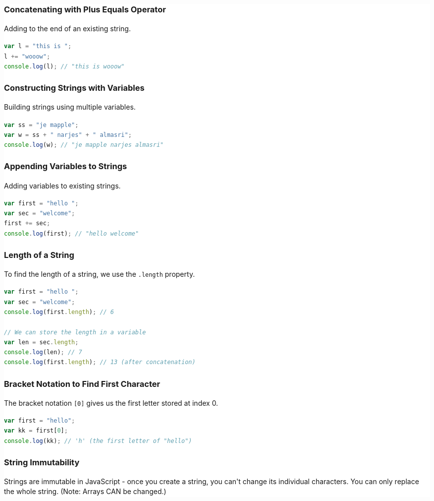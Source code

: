 ### Concatenating with Plus Equals Operator
Adding to the end of an existing string.

```javascript
var l = "this is ";
l += "wooow";
console.log(l); // "this is wooow"
```

### Constructing Strings with Variables
Building strings using multiple variables.

```javascript
var ss = "je mapple";
var w = ss + " narjes" + " almasri";
console.log(w); // "je mapple narjes almasri"
```

### Appending Variables to Strings
Adding variables to existing strings.

```javascript
var first = "hello ";
var sec = "welcome";
first += sec;
console.log(first); // "hello welcome"
```

### Length of a String
To find the length of a string, we use the `.length` property.

```javascript
var first = "hello ";
var sec = "welcome";
console.log(first.length); // 6

// We can store the length in a variable
var len = sec.length;
console.log(len); // 7
console.log(first.length); // 13 (after concatenation)
```

### Bracket Notation to Find First Character
The bracket notation `[0]` gives us the first letter stored at index 0.

```javascript
var first = "hello";
var kk = first[0];
console.log(kk); // 'h' (the first letter of "hello")
```

### String Immutability
Strings are immutable in JavaScript - once you create a string, you can't change its individual characters. You can only replace the whole string. (Note: Arrays CAN be changed.)

